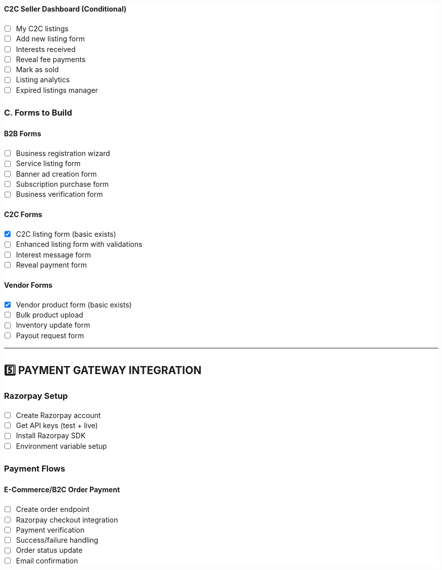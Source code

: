 #### **C2C Seller Dashboard (Conditional)**
- [ ] My C2C listings
- [ ] Add new listing form
- [ ] Interests received
- [ ] Reveal fee payments
- [ ] Mark as sold
- [ ] Listing analytics
- [ ] Expired listings manager

### **C. Forms to Build**

#### **B2B Forms**
- [ ] Business registration wizard
- [ ] Service listing form
- [ ] Banner ad creation form
- [ ] Subscription purchase form
- [ ] Business verification form

#### **C2C Forms**
- [x] C2C listing form (basic exists)
- [ ] Enhanced listing form with validations
- [ ] Interest message form
- [ ] Reveal payment form

#### **Vendor Forms**
- [x] Vendor product form (basic exists)
- [ ] Bulk product upload
- [ ] Inventory update form
- [ ] Payout request form

---

## 5️⃣ PAYMENT GATEWAY INTEGRATION

### **Razorpay Setup**
- [ ] Create Razorpay account
- [ ] Get API keys (test + live)
- [ ] Install Razorpay SDK
- [ ] Environment variable setup

### **Payment Flows**

#### **E-Commerce/B2C Order Payment**
- [ ] Create order endpoint
- [ ] Razorpay checkout integration
- [ ] Payment verification
- [ ] Success/failure handling
- [ ] Order status update
- [ ] Email confirmation
